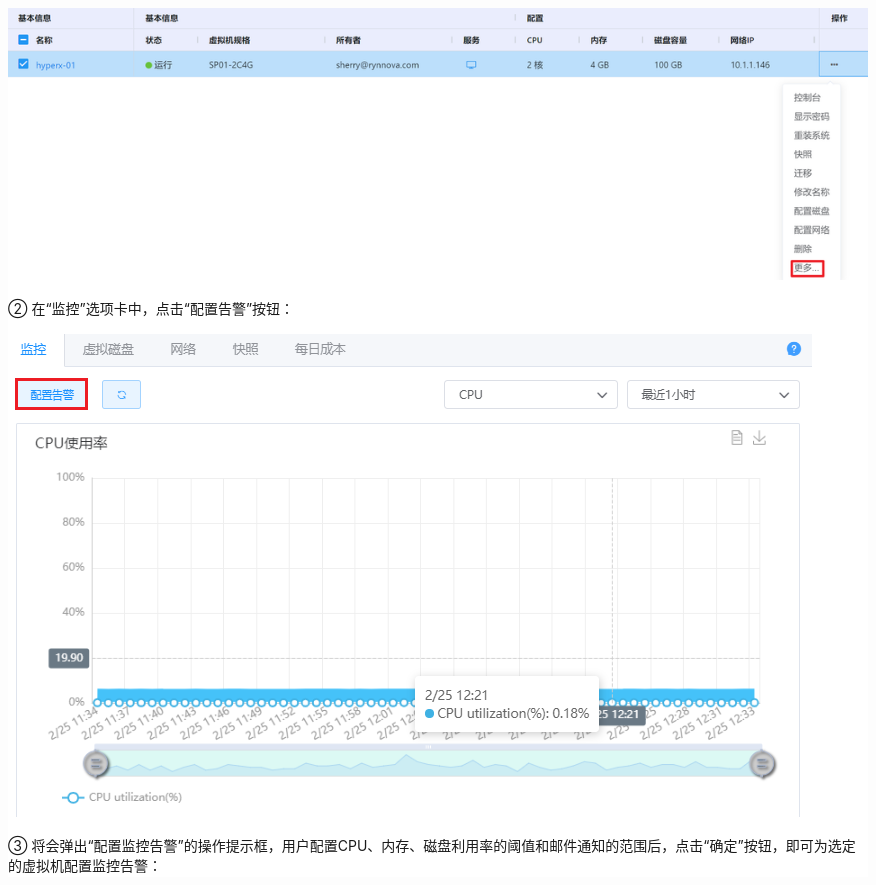 ![image-20201221173659570](vm_management.assets/image-20201221173659570.png)

② 在“监控”选项卡中，点击“配置告警”按钮：

![image-20210225124952219](vm_management.assets/image-20210225124952219.png)

③ 将会弹出“配置监控告警”的操作提示框，用户配置CPU、内存、磁盘利用率的阈值和邮件通知的范围后，点击“确定”按钮，即可为选定的虚拟机配置监控告警：
